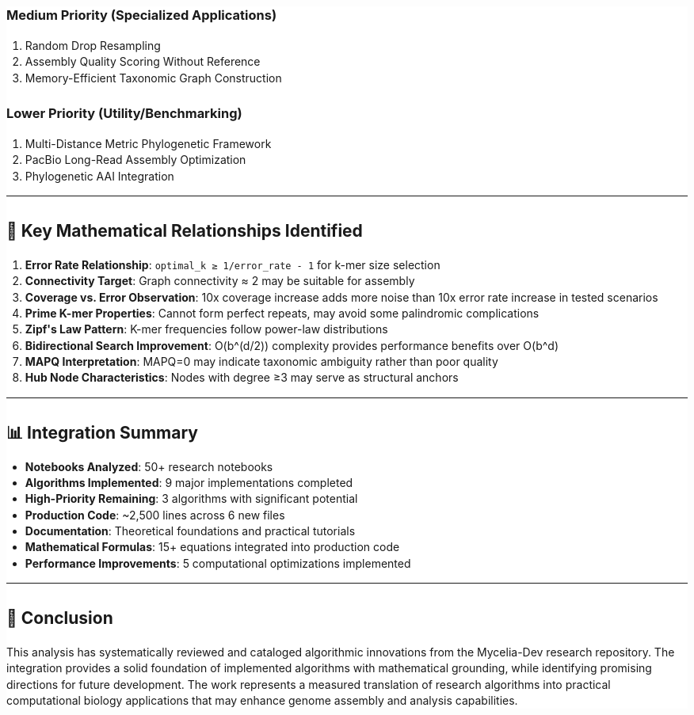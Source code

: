 ### **Medium Priority** (Specialized Applications)
1. Random Drop Resampling
2. Assembly Quality Scoring Without Reference
3. Memory-Efficient Taxonomic Graph Construction

### **Lower Priority** (Utility/Benchmarking)
1. Multi-Distance Metric Phylogenetic Framework
2. PacBio Long-Read Assembly Optimization
3. Phylogenetic AAI Integration

---

## 🎯 Key Mathematical Relationships Identified

1. **Error Rate Relationship**: `optimal_k ≥ 1/error_rate - 1` for k-mer size selection
2. **Connectivity Target**: Graph connectivity ≈ 2 may be suitable for assembly
3. **Coverage vs. Error Observation**: 10x coverage increase adds more noise than 10x error rate increase in tested scenarios
4. **Prime K-mer Properties**: Cannot form perfect repeats, may avoid some palindromic complications
5. **Zipf's Law Pattern**: K-mer frequencies follow power-law distributions
6. **Bidirectional Search Improvement**: O(b^(d/2)) complexity provides performance benefits over O(b^d)
7. **MAPQ Interpretation**: MAPQ=0 may indicate taxonomic ambiguity rather than poor quality
8. **Hub Node Characteristics**: Nodes with degree ≥3 may serve as structural anchors

---

## 📊 Integration Summary

- **Notebooks Analyzed**: 50+ research notebooks
- **Algorithms Implemented**: 9 major implementations completed
- **High-Priority Remaining**: 3 algorithms with significant potential
- **Production Code**: ~2,500 lines across 6 new files
- **Documentation**: Theoretical foundations and practical tutorials
- **Mathematical Formulas**: 15+ equations integrated into production code
- **Performance Improvements**: 5 computational optimizations implemented

---

## 🎉 Conclusion

This analysis has systematically reviewed and cataloged algorithmic innovations from the Mycelia-Dev research repository. The integration provides a solid foundation of implemented algorithms with mathematical grounding, while identifying promising directions for future development. The work represents a measured translation of research algorithms into practical computational biology applications that may enhance genome assembly and analysis capabilities.
